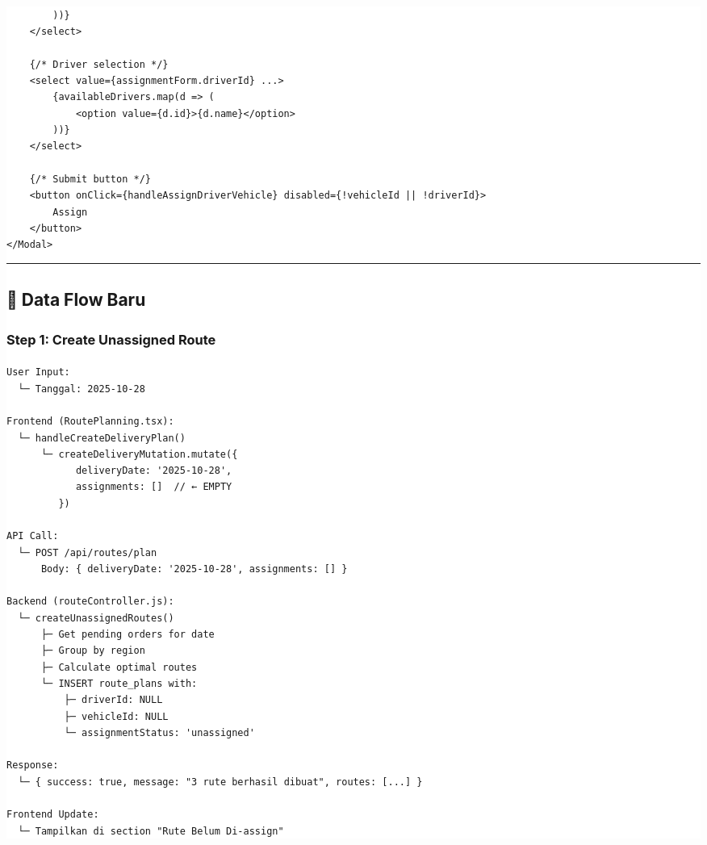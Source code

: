 ```tsx
        ))}
    </select>

    {/* Driver selection */}
    <select value={assignmentForm.driverId} ...>
        {availableDrivers.map(d => (
            <option value={d.id}>{d.name}</option>
        ))}
    </select>

    {/* Submit button */}
    <button onClick={handleAssignDriverVehicle} disabled={!vehicleId || !driverId}>
        Assign
    </button>
</Modal>
```

---

## 🔄 Data Flow Baru

### **Step 1: Create Unassigned Route**

```
User Input:
  └─ Tanggal: 2025-10-28

Frontend (RoutePlanning.tsx):
  └─ handleCreateDeliveryPlan()
      └─ createDeliveryMutation.mutate({
            deliveryDate: '2025-10-28',
            assignments: []  // ← EMPTY
         })

API Call:
  └─ POST /api/routes/plan
      Body: { deliveryDate: '2025-10-28', assignments: [] }

Backend (routeController.js):
  └─ createUnassignedRoutes()
      ├─ Get pending orders for date
      ├─ Group by region
      ├─ Calculate optimal routes
      └─ INSERT route_plans with:
          ├─ driverId: NULL
          ├─ vehicleId: NULL
          └─ assignmentStatus: 'unassigned'

Response:
  └─ { success: true, message: "3 rute berhasil dibuat", routes: [...] }

Frontend Update:
  └─ Tampilkan di section "Rute Belum Di-assign"
```
